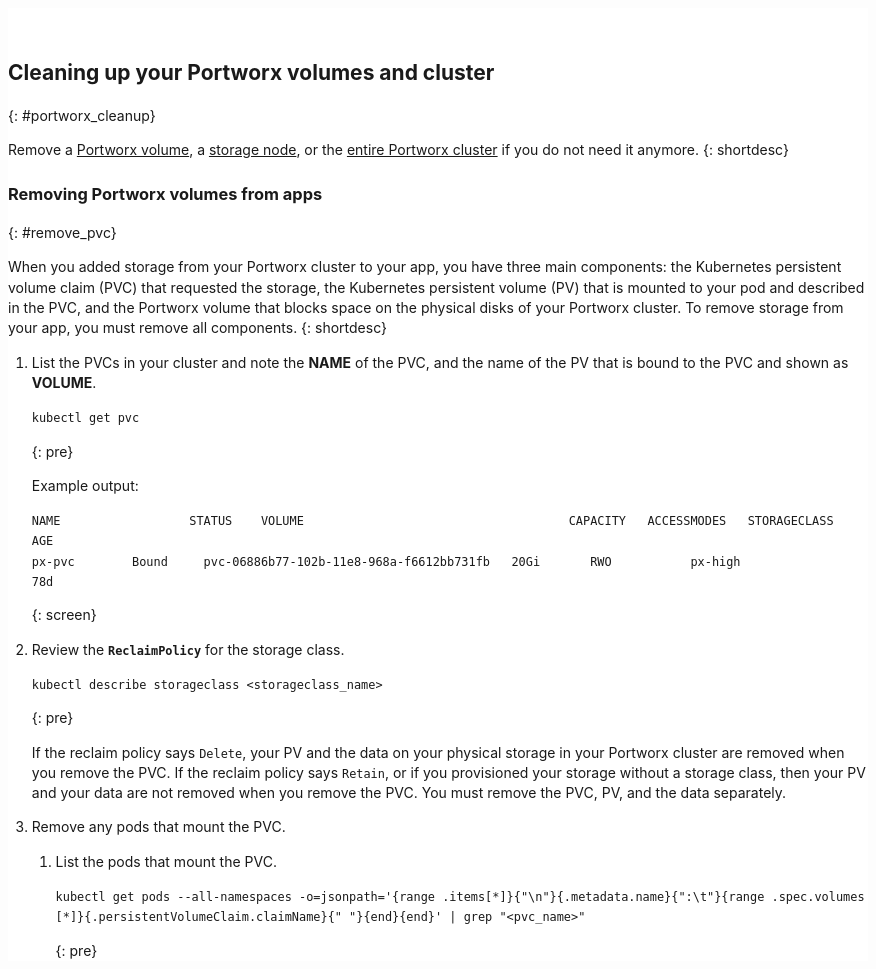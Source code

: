 <br />


## Cleaning up your Portworx volumes and cluster
{: #portworx_cleanup}

Remove a [Portworx volume](#remove_pvc), a [storage node](#remove_storage_node_cluster), or the [entire Portworx cluster](#remove_storage_node_cluster) if you do not need it anymore.
{: shortdesc}

### Removing Portworx volumes from apps
{: #remove_pvc}

When you added storage from your Portworx cluster to your app, you have three main components: the Kubernetes persistent volume claim (PVC) that requested the storage, the Kubernetes persistent volume (PV) that is mounted to your pod and described in the PVC, and the Portworx volume that blocks space on the physical disks of your Portworx cluster. To remove storage from your app, you must remove all components.
{: shortdesc}

1. List the PVCs in your cluster and note the **NAME** of the PVC, and the name of the PV that is bound to the PVC and shown as **VOLUME**.
    ```
    kubectl get pvc
    ```
    {: pre}

    Example output:
    ```
    NAME                  STATUS    VOLUME                                     CAPACITY   ACCESSMODES   STORAGECLASS            AGE
    px-pvc		  Bound     pvc-06886b77-102b-11e8-968a-f6612bb731fb   20Gi       RWO           px-high                 78d
    ```
    {: screen}

2. Review the **`ReclaimPolicy`** for the storage class.
   ```
   kubectl describe storageclass <storageclass_name>
   ```
   {: pre}

   If the reclaim policy says `Delete`, your PV and the data on your physical storage in your Portworx cluster are removed when you remove the PVC. If the reclaim policy says `Retain`, or if you provisioned your storage without a storage class, then your PV and your data are not removed when you remove the PVC. You must remove the PVC, PV, and the data separately.

3. Remove any pods that mount the PVC.
   1. List the pods that mount the PVC.
      ```
      kubectl get pods --all-namespaces -o=jsonpath='{range .items[*]}{"\n"}{.metadata.name}{":\t"}{range .spec.volumes[*]}{.persistentVolumeClaim.claimName}{" "}{end}{end}' | grep "<pvc_name>"
      ```
      {: pre}

